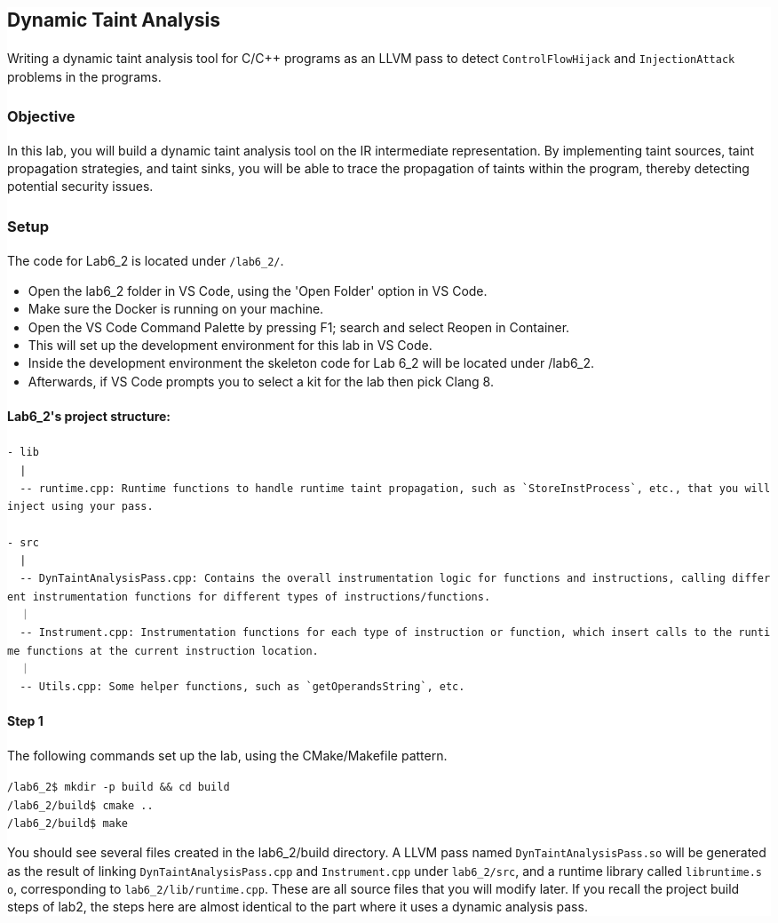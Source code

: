 ## Dynamic Taint Analysis

Writing a dynamic taint analysis tool for C/C++ programs as an LLVM pass to detect `ControlFlowHijack` and `InjectionAttack` problems in the programs.

### Objective
In this lab, you will build a dynamic taint analysis tool on the IR intermediate representation. By implementing taint sources, taint propagation strategies, and taint sinks, you will be able to trace the propagation of taints within the program, thereby detecting potential security issues.

### Setup
The code for Lab6_2 is located under `/lab6_2/`.

- Open the lab6_2 folder in VS Code, using the 'Open Folder' option in VS Code.
- Make sure the Docker is running on your machine.
- Open the VS Code Command Palette by pressing F1; search and select Reopen in Container.
- This will set up the development environment for this lab in VS Code.
- Inside the development environment the skeleton code for Lab 6_2 will be located under /lab6_2.
- Afterwards, if VS Code prompts you to select a kit for the lab then pick Clang 8.

#### Lab6_2's project structure:

```
- lib
  |
  -- runtime.cpp: Runtime functions to handle runtime taint propagation, such as `StoreInstProcess`, etc., that you will inject using your pass.

- src
  |
  -- DynTaintAnalysisPass.cpp: Contains the overall instrumentation logic for functions and instructions, calling different instrumentation functions for different types of instructions/functions.
  ｜
  -- Instrument.cpp: Instrumentation functions for each type of instruction or function, which insert calls to the runtime functions at the current instruction location.
  ｜
  -- Utils.cpp: Some helper functions, such as `getOperandsString`, etc.
```

#### Step 1
The following commands set up the lab, using the CMake/Makefile pattern.
```
/lab6_2$ mkdir -p build && cd build
/lab6_2/build$ cmake ..
/lab6_2/build$ make
```

You should see several files created in the lab6_2/build directory. A LLVM pass named `DynTaintAnalysisPass.so` will be generated as the result of linking `DynTaintAnalysisPass.cpp` and `Instrument.cpp` under `lab6_2/src`, and a runtime library called `libruntime.so`, corresponding to `lab6_2/lib/runtime.cpp`. These are all source files that you will modify later. If you recall the project build steps of lab2, the steps here are almost identical to the part where it uses a dynamic analysis pass.
